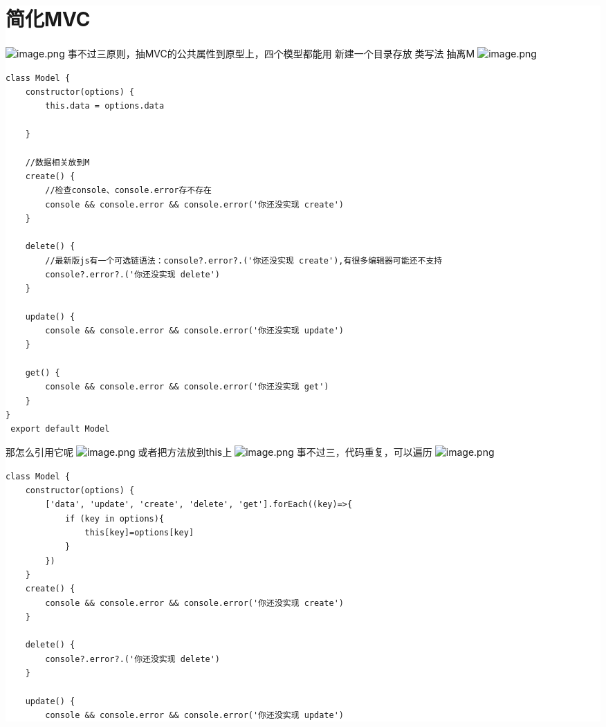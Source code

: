 # 简化MVC
![image.png](https://upload-images.jianshu.io/upload_images/12081122-148c09308dcc072e.png?imageMogr2/auto-orient/strip%7CimageView2/2/w/1240)
事不过三原则，抽MVC的公共属性到原型上，四个模型都能用
新建一个目录存放
类写法
抽离M
![image.png](https://upload-images.jianshu.io/upload_images/12081122-d5044f5cdbef9974.png?imageMogr2/auto-orient/strip%7CimageView2/2/w/1240)
```
class Model {
    constructor(options) {
        this.data = options.data

    }

    //数据相关放到M
    create() {
        //检查console、console.error存不存在
        console && console.error && console.error('你还没实现 create')
    }

    delete() {
        //最新版js有一个可选链语法：console?.error?.('你还没实现 create'),有很多编辑器可能还不支持
        console?.error?.('你还没实现 delete')
    }

    update() {
        console && console.error && console.error('你还没实现 update')
    }

    get() {
        console && console.error && console.error('你还没实现 get')
    }
}
 export default Model
```
那怎么引用它呢
![image.png](https://upload-images.jianshu.io/upload_images/12081122-4a93a2937d091111.png?imageMogr2/auto-orient/strip%7CimageView2/2/w/1240)
或者把方法放到this上
![image.png](https://upload-images.jianshu.io/upload_images/12081122-3d01f41cd45f6908.png?imageMogr2/auto-orient/strip%7CimageView2/2/w/1240)
事不过三，代码重复，可以遍历
![image.png](https://upload-images.jianshu.io/upload_images/12081122-ceb8abe160555788.png?imageMogr2/auto-orient/strip%7CimageView2/2/w/1240)
```
class Model {
    constructor(options) {
        ['data', 'update', 'create', 'delete', 'get'].forEach((key)=>{
            if (key in options){
                this[key]=options[key]
            }
        })
    }
    create() {
        console && console.error && console.error('你还没实现 create')
    }

    delete() {
        console?.error?.('你还没实现 delete')
    }

    update() {
        console && console.error && console.error('你还没实现 update')
```